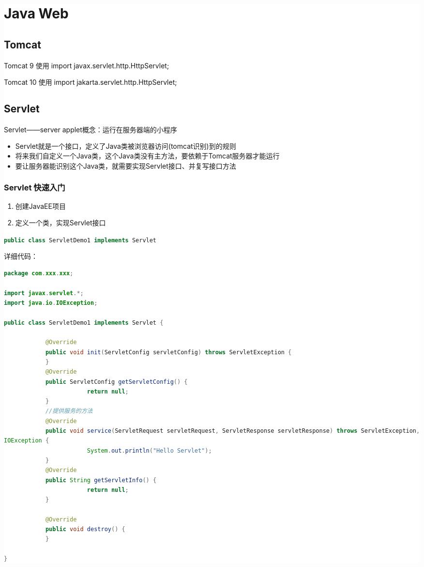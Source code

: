 # Java Web

## Tomcat

Tomcat 9 使用 import javax.servlet.http.HttpServlet;

Tomcat 10 使用 import jakarta.servlet.http.HttpServlet;





## Servlet

Servlet——server applet概念：运行在服务器端的小程序

- Servlet就是一个接口，定义了Java类被浏览器访问(tomcat识别)到的规则
- 将来我们自定义一个Java类，这个Java类没有主方法，要依赖于Tomcat服务器才能运行
- 要让服务器能识别这个Java类，就需要实现Servlet接口、并复写接口方法
  

### Servlet 快速入门

1. 创建JavaEE项目

2. 定义一个类，实现Servlet接口

```java
public class ServletDemo1 implements Servlet
```

详细代码：

```java
package com.xxx.xxx;

import javax.servlet.*;
import java.io.IOException;

public class ServletDemo1 implements Servlet {             

			@Override             
			public void init(ServletConfig servletConfig) throws ServletException { 
            }             
			@Override            
			public ServletConfig getServletConfig() {                         
						return null;             
			}
			//提供服务的方法
			@Override
			public void service(ServletRequest servletRequest, ServletResponse servletResponse) throws ServletException, IOException {
						System.out.println("Hello Servlet");
			}
			@Override
			public String getServletInfo() {
						return null;
			}

 			@Override
			public void destroy() {
			}

}
```
